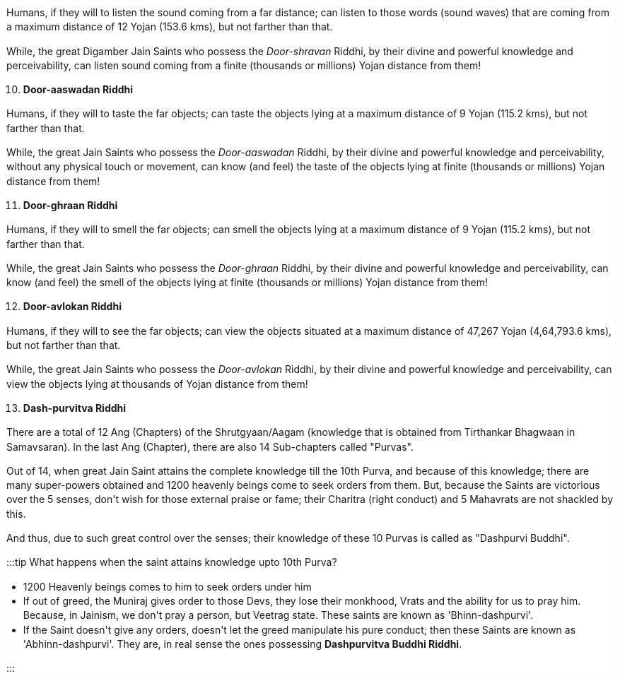 Humans, if they will to listen the sound coming from a far distance; can listen to those words (sound waves) that are coming from a maximum distance of 12 Yojan (153.6 kms), but not farther than that.

While, the great Digamber Jain Saints who possess the *Door-shravan* Riddhi, by their divine and powerful knowledge and perceivability, can listen sound coming from a finite (thousands or millions) Yojan distance from them!

10. **Door-aaswadan Riddhi**

Humans, if they will to taste the far objects; can taste the objects lying at a maximum distance of 9 Yojan (115.2 kms), but not farther than that.

While, the great Jain Saints who possess the *Door-aaswadan* Riddhi, by their divine and powerful knowledge and perceivability, without any physical touch or movement, can know (and feel) the taste of the objects lying at finite (thousands or millions) Yojan distance from them!

11. **Door-ghraan Riddhi**

Humans, if they will to smell the far objects; can smell the objects lying at a maximum distance of 9 Yojan (115.2 kms), but not farther than that.

While, the great Jain Saints who possess the *Door-ghraan* Riddhi, by their divine and powerful knowledge and perceivability, can know (and feel) the smell of the objects lying at finite (thousands or millions) Yojan distance from them!

12. **Door-avlokan Riddhi**

Humans, if they will to see the far objects; can view the objects situated at a maximum distance of 47,267 Yojan (4,64,793.6 kms), but not farther than that.

While, the great Jain Saints who possess the *Door-avlokan* Riddhi, by their divine and powerful knowledge and perceivability, can view the objects lying at thousands of Yojan distance from them!

13. **Dash-purvitva Riddhi**

There are a total of 12 Ang (Chapters) of the Shrutgyaan/Aagam (knowledge that is obtained from Tirthankar Bhagwaan in Samavsaran). In the last Ang (Chapter), there are also 14 Sub-chapters called "Purvas".

Out of 14, when great Jain Saint attains the complete knowledge till the 10th Purva, and because of this knowledge; there are many super-powers obtained and 1200 heavenly beings come to seek orders from them. But, because the Saints are victorious over the 5 senses, don't wish for those external praise or fame; their Charitra (right conduct) and 5 Mahavrats are not shackled by this. 

And thus, due to such great control over the senses; their knowledge of these 10 Purvas is called as "Dashpurvi Buddhi".

:::tip What happens when the saint attains knowledge upto 10th Purva?

- 1200 Heavenly beings comes to him to seek orders under him
- If out of greed, the Muniraj gives order to those Devs, they lose their monkhood, Vrats and the ability for us to pray him. Because, in Jainism, we don't pray a person, but Veetrag state. These saints are known as 'Bhinn-dashpurvi'.
- If the Saint doesn't give any orders, doesn't let the greed manipulate his pure conduct; then these Saints are known as 'Abhinn-dashpurvi'. They are, in real sense the ones possessing **Dashpurvitva Buddhi Riddhi**. 

:::
